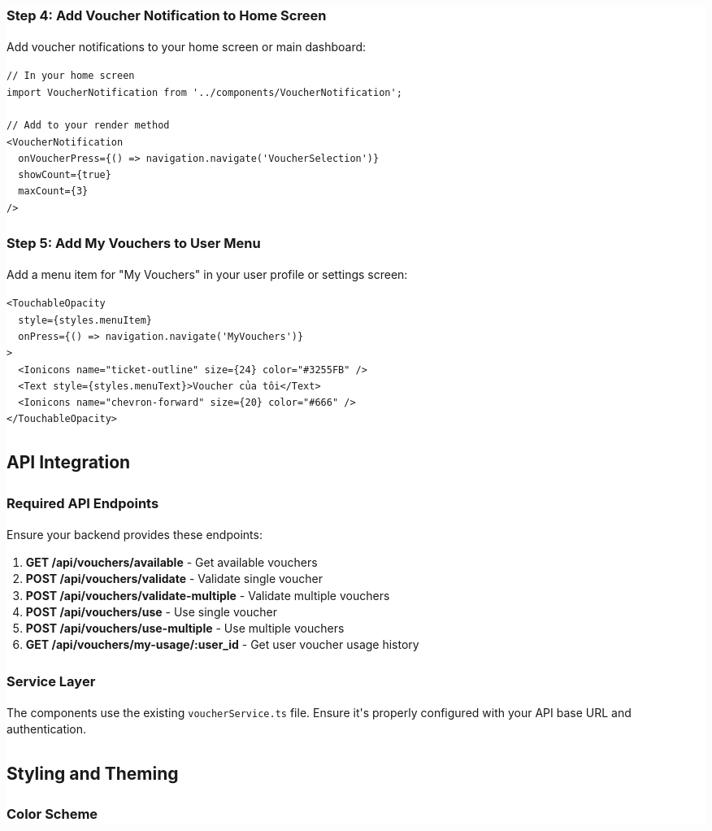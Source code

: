 ### Step 4: Add Voucher Notification to Home Screen

Add voucher notifications to your home screen or main dashboard:

```tsx
// In your home screen
import VoucherNotification from '../components/VoucherNotification';

// Add to your render method
<VoucherNotification
  onVoucherPress={() => navigation.navigate('VoucherSelection')}
  showCount={true}
  maxCount={3}
/>
```

### Step 5: Add My Vouchers to User Menu

Add a menu item for "My Vouchers" in your user profile or settings screen:

```tsx
<TouchableOpacity 
  style={styles.menuItem} 
  onPress={() => navigation.navigate('MyVouchers')}
>
  <Ionicons name="ticket-outline" size={24} color="#3255FB" />
  <Text style={styles.menuText}>Voucher của tôi</Text>
  <Ionicons name="chevron-forward" size={20} color="#666" />
</TouchableOpacity>
```

## API Integration

### Required API Endpoints

Ensure your backend provides these endpoints:

1. **GET /api/vouchers/available** - Get available vouchers
2. **POST /api/vouchers/validate** - Validate single voucher
3. **POST /api/vouchers/validate-multiple** - Validate multiple vouchers
4. **POST /api/vouchers/use** - Use single voucher
5. **POST /api/vouchers/use-multiple** - Use multiple vouchers
6. **GET /api/vouchers/my-usage/:user_id** - Get user voucher usage history

### Service Layer

The components use the existing `voucherService.ts` file. Ensure it's properly configured with your API base URL and authentication.

## Styling and Theming

### Color Scheme
